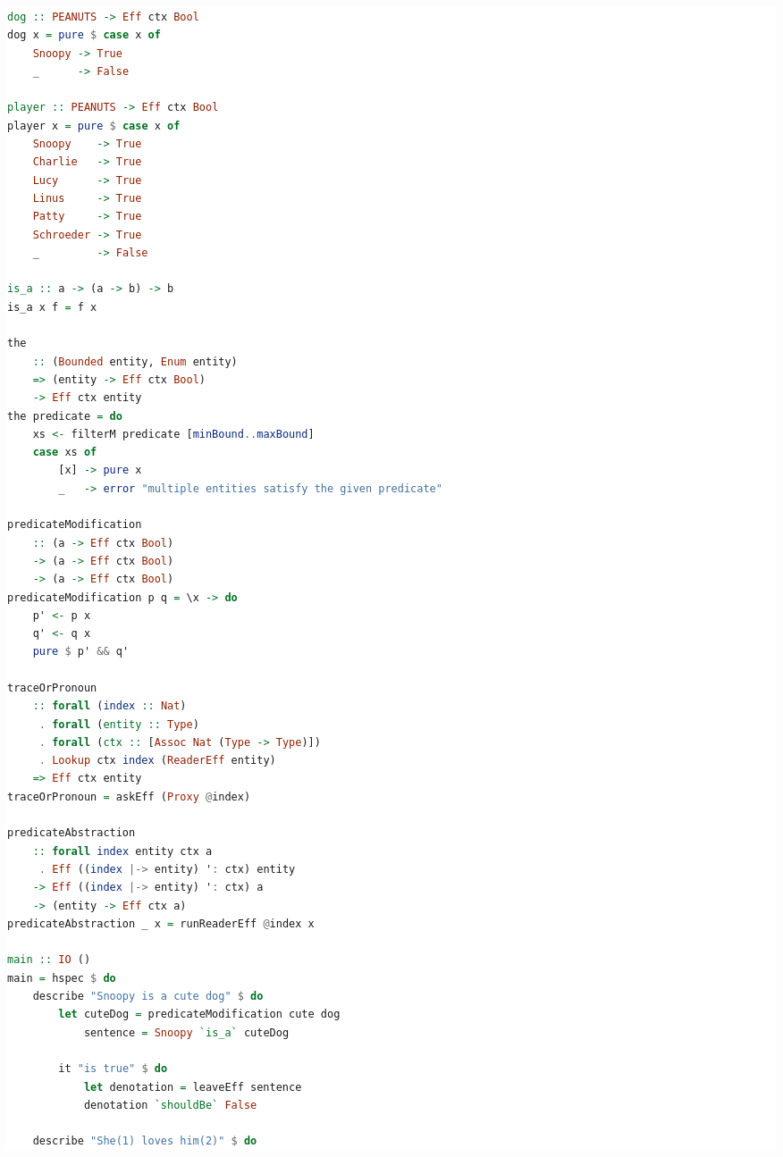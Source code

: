 ```haskell
dog :: PEANUTS -> Eff ctx Bool
dog x = pure $ case x of
    Snoopy -> True
    _      -> False

player :: PEANUTS -> Eff ctx Bool
player x = pure $ case x of
    Snoopy    -> True
    Charlie   -> True
    Lucy      -> True
    Linus     -> True
    Patty     -> True
    Schroeder -> True
    _         -> False

is_a :: a -> (a -> b) -> b
is_a x f = f x

the
    :: (Bounded entity, Enum entity)
    => (entity -> Eff ctx Bool)
    -> Eff ctx entity
the predicate = do
    xs <- filterM predicate [minBound..maxBound]
    case xs of
        [x] -> pure x
        _   -> error "multiple entities satisfy the given predicate"

predicateModification
    :: (a -> Eff ctx Bool)
    -> (a -> Eff ctx Bool)
    -> (a -> Eff ctx Bool)
predicateModification p q = \x -> do
    p' <- p x
    q' <- q x
    pure $ p' && q'

traceOrPronoun
    :: forall (index :: Nat)
     . forall (entity :: Type)
     . forall (ctx :: [Assoc Nat (Type -> Type)])
     . Lookup ctx index (ReaderEff entity)
    => Eff ctx entity
traceOrPronoun = askEff (Proxy @index)

predicateAbstraction
    :: forall index entity ctx a
     . Eff ((index |-> entity) ': ctx) entity
    -> Eff ((index |-> entity) ': ctx) a
    -> (entity -> Eff ctx a)
predicateAbstraction _ x = runReaderEff @index x

main :: IO ()
main = hspec $ do
    describe "Snoopy is a cute dog" $ do
        let cuteDog = predicateModification cute dog
            sentence = Snoopy `is_a` cuteDog

        it "is true" $ do
            let denotation = leaveEff sentence
            denotation `shouldBe` False

    describe "She(1) loves him(2)" $ do
```

[^1]: 「自由変項とは何か」をまだ定義していないが，ここではラムダ計算などで現れる一般的な自由変数・束縛変数を想像してもらえば構わない．
[^2]: Heim and Kratzer §5.3.4
[^3]: ここで，これまでに導入した意味計算規則に対し，変項割当のもとでの意味計算を行えるような改変を加える必要があるが，自明な改変であるためここでは割愛する．詳しくはHeim and Kratzer §5.2.2を参照のこと．
[^4]: Heim and Kratzer §5.4.1．ただし原文では変項割当を$a$および$a'$で表しているが，$\alpha$と少し紛らわしいため$g$および$g'$を用いた．以下でも断りなく引用中でこのような記法の置き換えを行なうことがある．
[^5]: 変項でない終端記号を**定項**（constant） と呼ぶ．
[^6]: 詳しくはHeim and Kratzer §5.4.1を参照のこと．
[^7]: Heim and Kratzer §5.3.4
[^8]: Heim and Kratzer §5.5．ただし，$g[i \mapsto x]$は原文では$g^{x/i}$という表記になっている．
[^9]: Heim and Kratzer §5.3.4
[^10]: Heim and Kratzer §4.4.1
[^11]: 残念ながら型安全に実装する筋のいい方法を思い付かなかった．意欲のある読者は是非挑戦してほしい．
[^12]: ドイツの数学者・論理学者．自然演繹やシークエント計算などの功績で知られる．
[^13]: スウェーデンの哲学者・論理学者．自然演繹における証明の正規化可能性を示した業績などで知られる．
[^14]: イギリスの哲学者．Fregeの思想の研究や，論理の哲学・数学の哲学・言語哲学に対する貢献で知られる．
[^15]: Montagueによる原典にあたればまた印象が変わるのかもしれない．
[^16]: [Chris Barker, Continuations in Natural Language](https://www.cs.bham.ac.uk/~hxt/cw04/barker.pdf)
